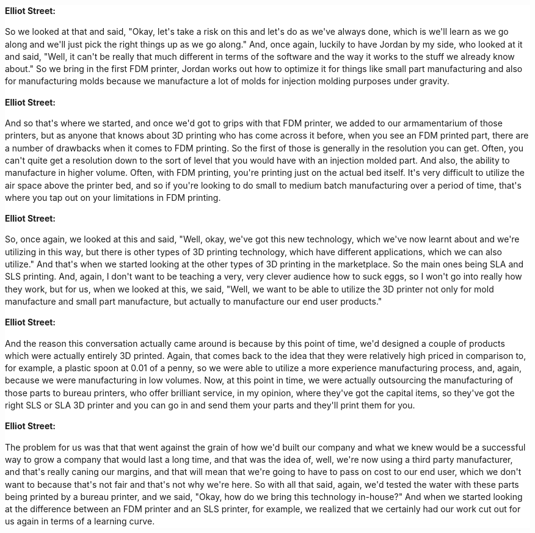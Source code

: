 **Elliot Street:**

So we looked at that and said, "Okay, let's take a risk on this and let's do as we've always done, which is we'll learn as we go along and we'll just pick the right things up as we go along." And, once again, luckily to have Jordan by my side, who looked at it and said, "Well, it can't be really that much different in terms of the software and the way it works to the stuff we already know about." So we bring in the first FDM printer, Jordan works out how to optimize it for things like small part manufacturing and also for manufacturing molds because we manufacture a lot of molds for injection molding purposes under gravity.

**Elliot Street:**

And so that's where we started, and once we'd got to grips with that FDM printer, we added to our armamentarium of those printers, but as anyone that knows about 3D printing who has come across it before, when you see an FDM printed part, there are a number of drawbacks when it comes to FDM printing. So the first of those is generally in the resolution you can get. Often, you can't quite get a resolution down to the sort of level that you would have with an injection molded part. And also, the ability to manufacture in higher volume. Often, with FDM printing, you're printing just on the actual bed itself. It's very difficult to utilize the air space above the printer bed, and so if you're looking to do small to medium batch manufacturing over a period of time, that's where you tap out on your limitations in FDM printing.

**Elliot Street:**

So, once again, we looked at this and said, "Well, okay, we've got this new technology, which we've now learnt about and we're utilizing in this way, but there is other types of 3D printing technology, which have different applications, which we can also utilize." And that's when we started looking at the other types of 3D printing in the marketplace. So the main ones being SLA and SLS printing. And, again, I don't want to be teaching a very, very clever audience how to suck eggs, so I won't go into really how they work, but for us, when we looked at this, we said, "Well, we want to be able to utilize the 3D printer not only for mold manufacture and small part manufacture, but actually to manufacture our end user products."

**Elliot Street:**

And the reason this conversation actually came around is because by this point of time, we'd designed a couple of products which were actually entirely 3D printed. Again, that comes back to the idea that they were relatively high priced in comparison to, for example, a plastic spoon at 0.01 of a penny, so we were able to utilize a more experience manufacturing process, and, again, because we were manufacturing in low volumes. Now, at this point in time, we were actually outsourcing the manufacturing of those parts to bureau printers, who offer brilliant service, in my opinion, where they've got the capital items, so they've got the right SLS or SLA 3D printer and you can go in and send them your parts and they'll print them for you.

**Elliot Street:**

The problem for us was that that went against the grain of how we'd built our company and what we knew would be a successful way to grow a company that would last a long time, and that was the idea of, well, we're now using a third party manufacturer, and that's really caning our margins, and that will mean that we're going to have to pass on cost to our end user, which we don't want to because that's not fair and that's not why we're here. So with all that said, again, we'd tested the water with these parts being printed by a bureau printer, and we said, "Okay, how do we bring this technology in-house?" And when we started looking at the difference between an FDM printer and an SLS printer, for example, we realized that we certainly had our work cut out for us again in terms of a learning curve.
